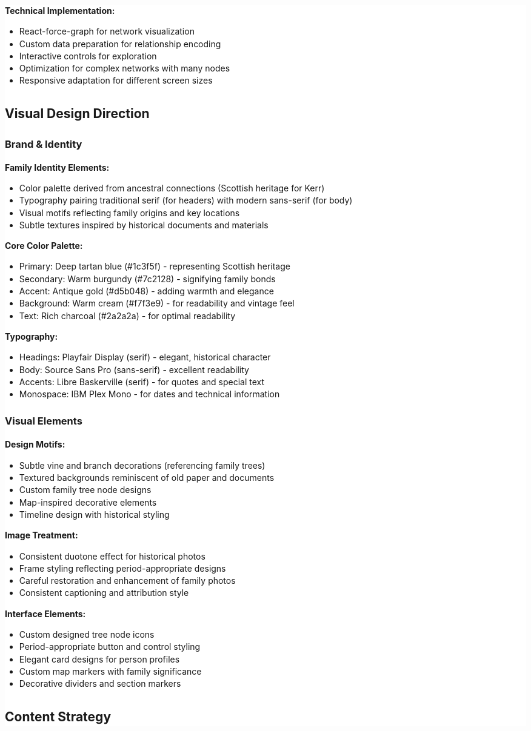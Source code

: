 **Technical Implementation:**
- React-force-graph for network visualization
- Custom data preparation for relationship encoding
- Interactive controls for exploration
- Optimization for complex networks with many nodes
- Responsive adaptation for different screen sizes

## Visual Design Direction

### Brand & Identity

**Family Identity Elements:**
- Color palette derived from ancestral connections (Scottish heritage for Kerr)
- Typography pairing traditional serif (for headers) with modern sans-serif (for body)
- Visual motifs reflecting family origins and key locations
- Subtle textures inspired by historical documents and materials

**Core Color Palette:**
- Primary: Deep tartan blue (#1c3f5f) - representing Scottish heritage
- Secondary: Warm burgundy (#7c2128) - signifying family bonds
- Accent: Antique gold (#d5b048) - adding warmth and elegance
- Background: Warm cream (#f7f3e9) - for readability and vintage feel
- Text: Rich charcoal (#2a2a2a) - for optimal readability

**Typography:**
- Headings: Playfair Display (serif) - elegant, historical character
- Body: Source Sans Pro (sans-serif) - excellent readability
- Accents: Libre Baskerville (serif) - for quotes and special text
- Monospace: IBM Plex Mono - for dates and technical information

### Visual Elements

**Design Motifs:**
- Subtle vine and branch decorations (referencing family trees)
- Textured backgrounds reminiscent of old paper and documents
- Custom family tree node designs
- Map-inspired decorative elements
- Timeline design with historical styling

**Image Treatment:**
- Consistent duotone effect for historical photos
- Frame styling reflecting period-appropriate designs
- Careful restoration and enhancement of family photos
- Consistent captioning and attribution style

**Interface Elements:**
- Custom designed tree node icons
- Period-appropriate button and control styling
- Elegant card designs for person profiles
- Custom map markers with family significance
- Decorative dividers and section markers

## Content Strategy
